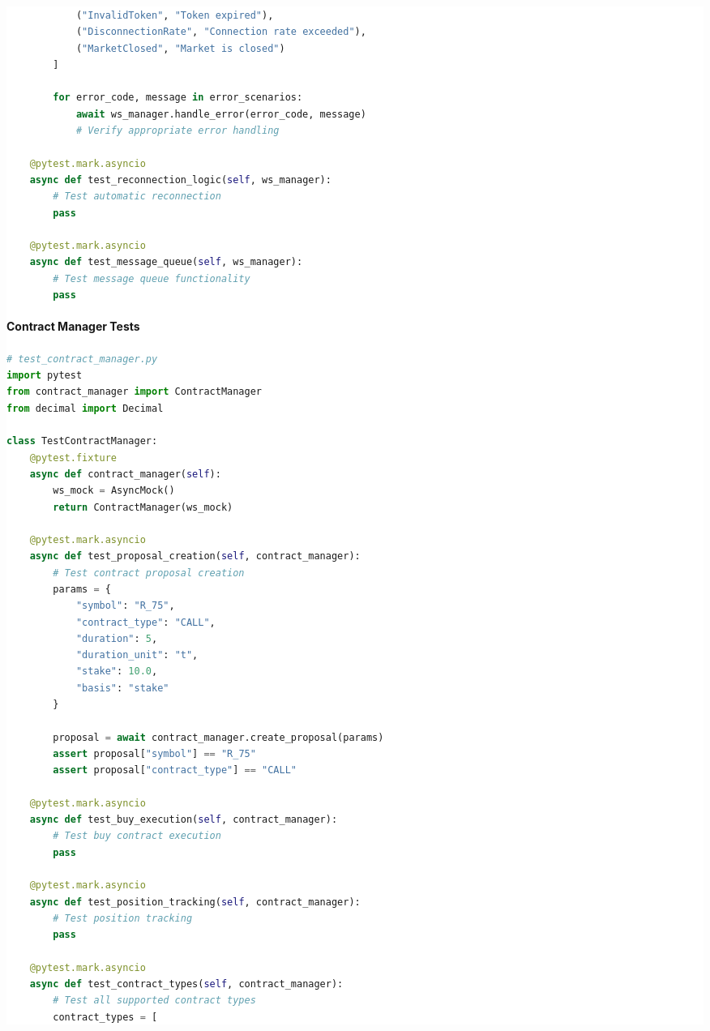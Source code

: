 ```python
            ("InvalidToken", "Token expired"),
            ("DisconnectionRate", "Connection rate exceeded"),
            ("MarketClosed", "Market is closed")
        ]
        
        for error_code, message in error_scenarios:
            await ws_manager.handle_error(error_code, message)
            # Verify appropriate error handling
    
    @pytest.mark.asyncio
    async def test_reconnection_logic(self, ws_manager):
        # Test automatic reconnection
        pass
    
    @pytest.mark.asyncio
    async def test_message_queue(self, ws_manager):
        # Test message queue functionality
        pass
```

#### **Contract Manager Tests**
```python
# test_contract_manager.py
import pytest
from contract_manager import ContractManager
from decimal import Decimal

class TestContractManager:
    @pytest.fixture
    async def contract_manager(self):
        ws_mock = AsyncMock()
        return ContractManager(ws_mock)
    
    @pytest.mark.asyncio
    async def test_proposal_creation(self, contract_manager):
        # Test contract proposal creation
        params = {
            "symbol": "R_75",
            "contract_type": "CALL", 
            "duration": 5,
            "duration_unit": "t",
            "stake": 10.0,
            "basis": "stake"
        }
        
        proposal = await contract_manager.create_proposal(params)
        assert proposal["symbol"] == "R_75"
        assert proposal["contract_type"] == "CALL"
    
    @pytest.mark.asyncio
    async def test_buy_execution(self, contract_manager):
        # Test buy contract execution
        pass
    
    @pytest.mark.asyncio 
    async def test_position_tracking(self, contract_manager):
        # Test position tracking
        pass
    
    @pytest.mark.asyncio
    async def test_contract_types(self, contract_manager):
        # Test all supported contract types
        contract_types = [
```